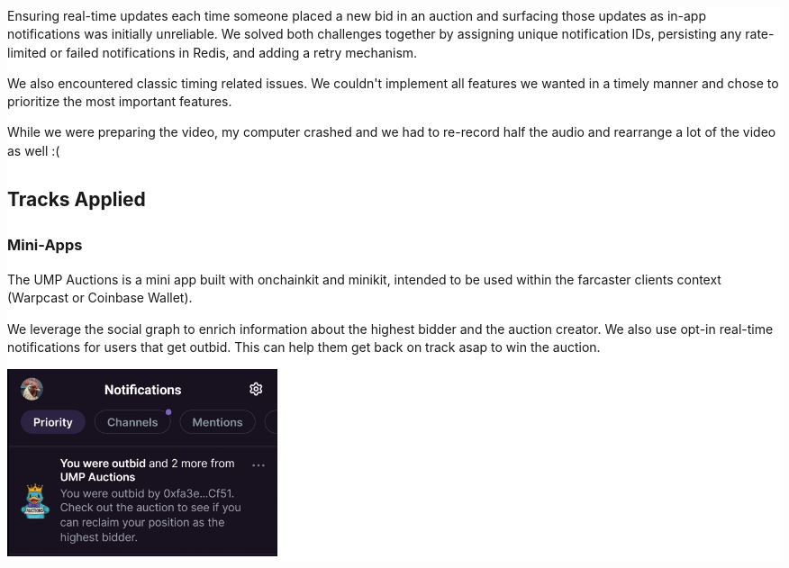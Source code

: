 Ensuring real-time updates each time someone placed a new bid in an auction and surfacing those updates as in-app notifications was initially unreliable. We solved both challenges together by assigning unique notification IDs, persisting any rate-limited or failed notifications in Redis, and adding a retry mechanism.

We also encountered classic timing related issues. We couldn't implement all features we wanted in a timely manner and chose to prioritize the most important features.

While we were preparing the video, my computer crashed and we had to re-record half the audio and rearrange a lot of the video as well :(

## Tracks Applied

### Mini-Apps

The UMP Auctions is a mini app built with onchainkit and minikit, intended to be used within the farcaster clients context (Warpcast or Coinbase Wallet).

We leverage the social graph to enrich information about the highest bidder and the auction creator. We also use opt-in real-time notifications for users that get outbid. This can help them get back on track asap to win the auction.

<img src=".github/media/real-time-notifications.webp" width="300" /> <br>

